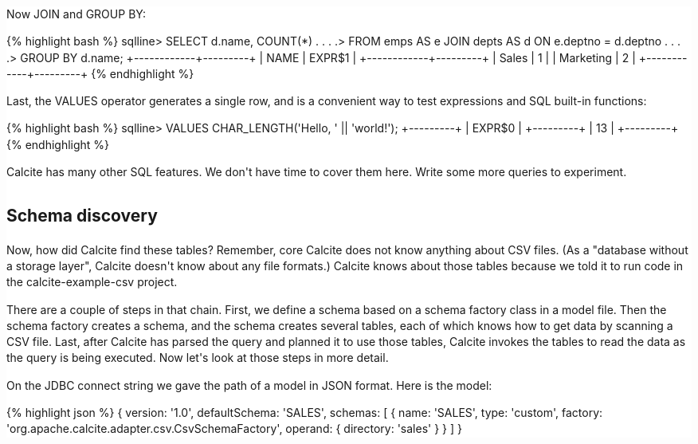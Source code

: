 Now JOIN and GROUP BY:

{% highlight bash %}
sqlline> SELECT d.name, COUNT(*)
. . . .> FROM emps AS e JOIN depts AS d ON e.deptno = d.deptno
. . . .> GROUP BY d.name;
+------------+---------+
|    NAME    | EXPR$1  |
+------------+---------+
| Sales      | 1       |
| Marketing  | 2       |
+------------+---------+
{% endhighlight %}

Last, the VALUES operator generates a single row, and is a convenient
way to test expressions and SQL built-in functions:

{% highlight bash %}
sqlline> VALUES CHAR_LENGTH('Hello, ' || 'world!');
+---------+
| EXPR$0  |
+---------+
| 13      |
+---------+
{% endhighlight %}

Calcite has many other SQL features. We don't have time to cover them
here. Write some more queries to experiment.

## Schema discovery

Now, how did Calcite find these tables? Remember, core Calcite does not
know anything about CSV files. (As a "database without a storage
layer", Calcite doesn't know about any file formats.) Calcite knows about
those tables because we told it to run code in the calcite-example-csv
project.

There are a couple of steps in that chain. First, we define a schema
based on a schema factory class in a model file. Then the schema
factory creates a schema, and the schema creates several tables, each
of which knows how to get data by scanning a CSV file. Last, after
Calcite has parsed the query and planned it to use those tables, Calcite
invokes the tables to read the data as the query is being
executed. Now let's look at those steps in more detail.

On the JDBC connect string we gave the path of a model in JSON
format. Here is the model:

{% highlight json %}
{
  version: '1.0',
  defaultSchema: 'SALES',
  schemas: [
    {
      name: 'SALES',
      type: 'custom',
      factory: 'org.apache.calcite.adapter.csv.CsvSchemaFactory',
      operand: {
        directory: 'sales'
      }
    }
  ]
}